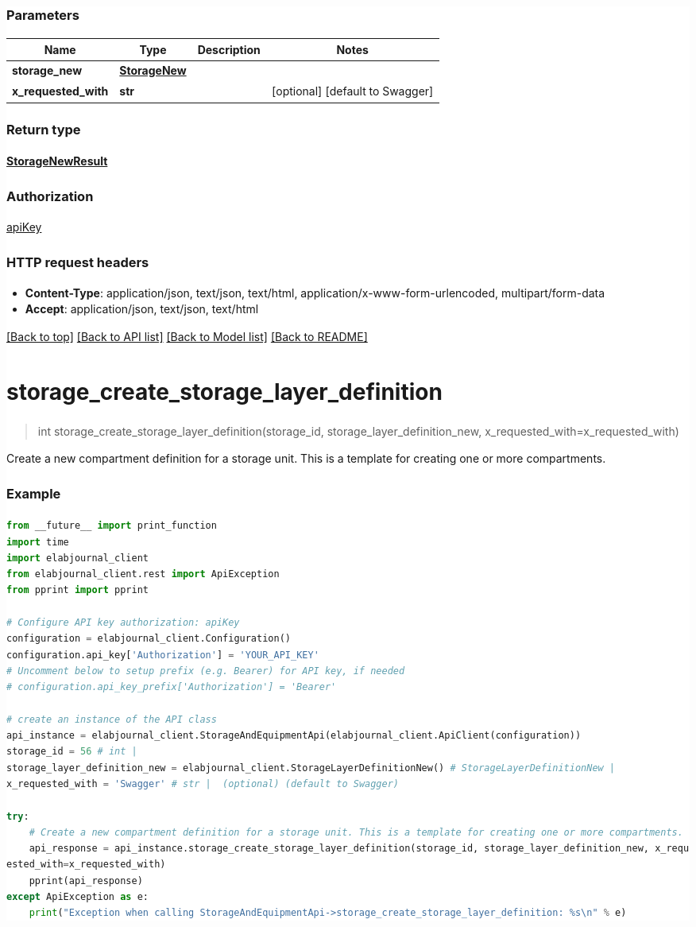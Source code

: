 ### Parameters

Name | Type | Description  | Notes
------------- | ------------- | ------------- | -------------
 **storage_new** | [**StorageNew**](StorageNew.md)|  | 
 **x_requested_with** | **str**|  | [optional] [default to Swagger]

### Return type

[**StorageNewResult**](StorageNewResult.md)

### Authorization

[apiKey](../README.md#apiKey)

### HTTP request headers

 - **Content-Type**: application/json, text/json, text/html, application/x-www-form-urlencoded, multipart/form-data
 - **Accept**: application/json, text/json, text/html

[[Back to top]](#) [[Back to API list]](../README.md#documentation-for-api-endpoints) [[Back to Model list]](../README.md#documentation-for-models) [[Back to README]](../README.md)

# **storage_create_storage_layer_definition**
> int storage_create_storage_layer_definition(storage_id, storage_layer_definition_new, x_requested_with=x_requested_with)

Create a new compartment definition for a storage unit. This is a template for creating one or more compartments.

### Example
```python
from __future__ import print_function
import time
import elabjournal_client
from elabjournal_client.rest import ApiException
from pprint import pprint

# Configure API key authorization: apiKey
configuration = elabjournal_client.Configuration()
configuration.api_key['Authorization'] = 'YOUR_API_KEY'
# Uncomment below to setup prefix (e.g. Bearer) for API key, if needed
# configuration.api_key_prefix['Authorization'] = 'Bearer'

# create an instance of the API class
api_instance = elabjournal_client.StorageAndEquipmentApi(elabjournal_client.ApiClient(configuration))
storage_id = 56 # int | 
storage_layer_definition_new = elabjournal_client.StorageLayerDefinitionNew() # StorageLayerDefinitionNew | 
x_requested_with = 'Swagger' # str |  (optional) (default to Swagger)

try:
    # Create a new compartment definition for a storage unit. This is a template for creating one or more compartments.
    api_response = api_instance.storage_create_storage_layer_definition(storage_id, storage_layer_definition_new, x_requested_with=x_requested_with)
    pprint(api_response)
except ApiException as e:
    print("Exception when calling StorageAndEquipmentApi->storage_create_storage_layer_definition: %s\n" % e)
```
